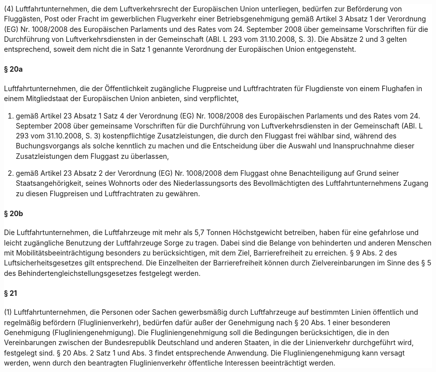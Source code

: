 (4) Luftfahrtunternehmen, die dem Luftverkehrsrecht der Europäischen
Union unterliegen, bedürfen zur Beförderung von Fluggästen, Post oder
Fracht im gewerblichen Flugverkehr einer Betriebsgenehmigung gemäß
Artikel 3 Absatz 1 der Verordnung (EG) Nr. 1008/2008 des Europäischen
Parlaments und des Rates vom 24. September 2008 über gemeinsame
Vorschriften für die Durchführung von Luftverkehrsdiensten in der
Gemeinschaft (ABl. L 293 vom 31.10.2008, S. 3). Die Absätze 2 und 3
gelten entsprechend, soweit dem nicht die in Satz 1 genannte
Verordnung der Europäischen Union entgegensteht.


#### § 20a

Luftfahrtunternehmen, die der Öffentlichkeit zugängliche Flugpreise
und Luftfrachtraten für Flugdienste von einem Flughafen in einem
Mitgliedstaat der Europäischen Union anbieten, sind verpflichtet,

1.  gemäß Artikel 23 Absatz 1 Satz 4 der Verordnung (EG) Nr. 1008/2008 des
    Europäischen Parlaments und des Rates vom 24. September 2008 über
    gemeinsame Vorschriften für die Durchführung von Luftverkehrsdiensten
    in der Gemeinschaft (ABl. L 293 vom 31.10.2008, S. 3) kostenpflichtige
    Zusatzleistungen, die durch den Fluggast frei wählbar sind, während
    des Buchungsvorgangs als solche kenntlich zu machen und die
    Entscheidung über die Auswahl und Inanspruchnahme dieser
    Zusatzleistungen dem Fluggast zu überlassen,


2.  gemäß Artikel 23 Absatz 2 der Verordnung (EG) Nr. 1008/2008 dem
    Fluggast ohne Benachteiligung auf Grund seiner Staatsangehörigkeit,
    seines Wohnorts oder des Niederlassungsorts des Bevollmächtigten des
    Luftfahrtunternehmens Zugang zu diesen Flugpreisen und Luftfrachtraten
    zu gewähren.





#### § 20b

Die Luftfahrtunternehmen, die Luftfahrzeuge mit mehr als 5,7 Tonnen
Höchstgewicht betreiben, haben für eine gefahrlose und leicht
zugängliche Benutzung der Luftfahrzeuge Sorge zu tragen. Dabei sind
die Belange von behinderten und anderen Menschen mit
Mobilitätsbeeinträchtigung besonders zu berücksichtigen, mit dem Ziel,
Barrierefreiheit zu erreichen. § 9 Abs. 2 des Luftsicherheitsgesetzes
gilt entsprechend. Die Einzelheiten der Barrierefreiheit können durch
Zielvereinbarungen im Sinne des § 5 des
Behindertengleichstellungsgesetzes festgelegt werden.


#### § 21

(1) Luftfahrtunternehmen, die Personen oder Sachen gewerbsmäßig durch
Luftfahrzeuge auf bestimmten Linien öffentlich und regelmäßig
befördern (Fluglinienverkehr), bedürfen dafür außer der Genehmigung
nach § 20 Abs. 1 einer besonderen Genehmigung (Flugliniengenehmigung).
Die Flugliniengenehmigung soll die Bedingungen berücksichtigen, die in
den Vereinbarungen zwischen der Bundesrepublik Deutschland und anderen
Staaten, in die der Linienverkehr durchgeführt wird, festgelegt sind.
§ 20 Abs. 2 Satz 1 und Abs. 3 findet entsprechende Anwendung. Die
Flugliniengenehmigung kann versagt werden, wenn durch den beantragten
Fluglinienverkehr öffentliche Interessen beeinträchtigt werden.
